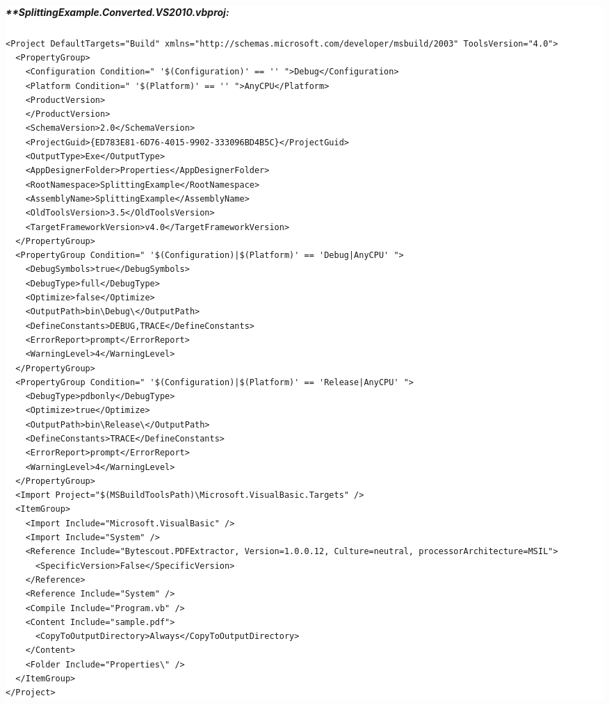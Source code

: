     



##### ****SplittingExample.Converted.VS2010.vbproj:**
    
```
<Project DefaultTargets="Build" xmlns="http://schemas.microsoft.com/developer/msbuild/2003" ToolsVersion="4.0">
  <PropertyGroup>
    <Configuration Condition=" '$(Configuration)' == '' ">Debug</Configuration>
    <Platform Condition=" '$(Platform)' == '' ">AnyCPU</Platform>
    <ProductVersion>
    </ProductVersion>
    <SchemaVersion>2.0</SchemaVersion>
    <ProjectGuid>{ED783E81-6D76-4015-9902-333096BD4B5C}</ProjectGuid>
    <OutputType>Exe</OutputType>
    <AppDesignerFolder>Properties</AppDesignerFolder>
    <RootNamespace>SplittingExample</RootNamespace>
    <AssemblyName>SplittingExample</AssemblyName>
    <OldToolsVersion>3.5</OldToolsVersion>
    <TargetFrameworkVersion>v4.0</TargetFrameworkVersion>
  </PropertyGroup>
  <PropertyGroup Condition=" '$(Configuration)|$(Platform)' == 'Debug|AnyCPU' ">
    <DebugSymbols>true</DebugSymbols>
    <DebugType>full</DebugType>
    <Optimize>false</Optimize>
    <OutputPath>bin\Debug\</OutputPath>
    <DefineConstants>DEBUG,TRACE</DefineConstants>
    <ErrorReport>prompt</ErrorReport>
    <WarningLevel>4</WarningLevel>
  </PropertyGroup>
  <PropertyGroup Condition=" '$(Configuration)|$(Platform)' == 'Release|AnyCPU' ">
    <DebugType>pdbonly</DebugType>
    <Optimize>true</Optimize>
    <OutputPath>bin\Release\</OutputPath>
    <DefineConstants>TRACE</DefineConstants>
    <ErrorReport>prompt</ErrorReport>
    <WarningLevel>4</WarningLevel>
  </PropertyGroup>
  <Import Project="$(MSBuildToolsPath)\Microsoft.VisualBasic.Targets" />
  <ItemGroup>
    <Import Include="Microsoft.VisualBasic" />
    <Import Include="System" />
    <Reference Include="Bytescout.PDFExtractor, Version=1.0.0.12, Culture=neutral, processorArchitecture=MSIL">
      <SpecificVersion>False</SpecificVersion>
    </Reference>
    <Reference Include="System" />
    <Compile Include="Program.vb" />
    <Content Include="sample.pdf">
      <CopyToOutputDirectory>Always</CopyToOutputDirectory>
    </Content>
    <Folder Include="Properties\" />
  </ItemGroup>
</Project>
```

